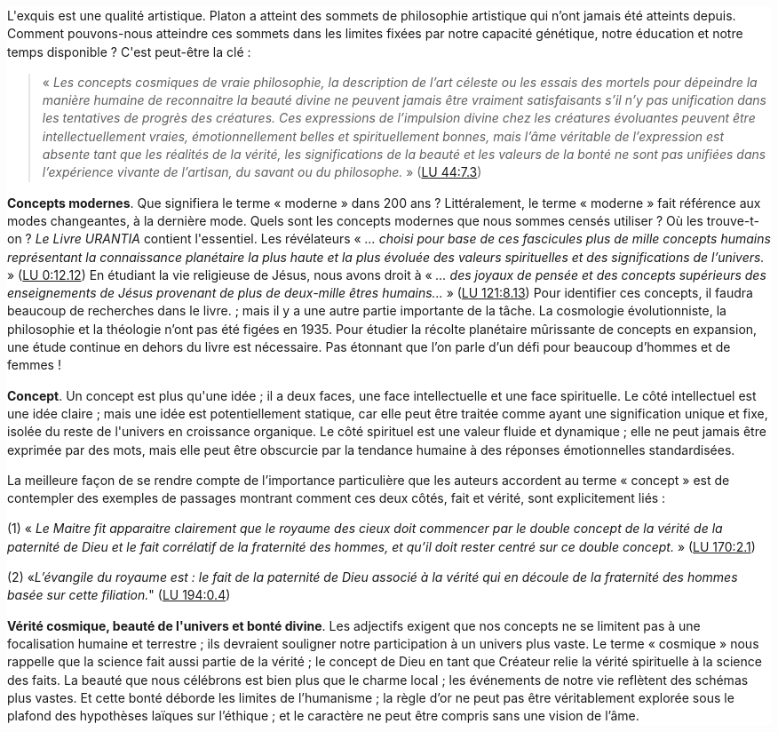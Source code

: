 L'exquis est une qualité artistique. Platon a atteint des sommets de philosophie artistique qui n’ont jamais été atteints depuis. Comment pouvons-nous atteindre ces sommets dans les limites fixées par notre capacité génétique, notre éducation et notre temps disponible ? C'est peut-être la clé :

> « _Les concepts cosmiques de vraie philosophie, la description de l’art céleste ou les essais des mortels pour dépeindre la manière humaine de reconnaitre la beauté divine ne peuvent jamais être vraiment satisfaisants s’il n’y pas unification dans les tentatives de progrès des créatures. Ces expressions de l’impulsion divine chez les créatures évoluantes peuvent être intellectuellement vraies, émotionnellement belles et spirituellement bonnes, mais l’âme véritable de l’expression est absente tant que les réalités de la vérité, les significations de la beauté et les valeurs de la bonté ne sont pas unifiées dans l’expérience vivante de l’artisan, du savant ou du philosophe._ » (<a id="a91_687"></a>[LU 44:7.3](/fr/The_Urantia_Book/44#p7_3))

**Concepts modernes**. Que signifiera le terme « moderne » dans 200 ans ? Littéralement, le terme « moderne » fait référence aux modes changeantes, à la dernière mode. Quels sont les concepts modernes que nous sommes censés utiliser ? Où les trouve-t-on ? _Le Livre URANTIA_ contient l'essentiel. Les révélateurs « _... choisi pour base de ces fascicules plus de mille concepts humains représentant la connaissance planétaire la plus haute et la plus évoluée des valeurs spirituelles et des significations de l’univers._ » (<a id="a93_524"></a>[LU 0:12.12](/fr/The_Urantia_Book/0#p12_12)) En étudiant la vie religieuse de Jésus, nous avons droit à « _... des joyaux de pensée et des concepts supérieurs des enseignements de Jésus provenant de plus de deux-mille êtres humains..._ » (<a id="a93_763"></a>[LU 121:8.13](/fr/The_Urantia_Book/121#p8_13)) Pour identifier ces concepts, il faudra beaucoup de recherches dans le livre. ; mais il y a une autre partie importante de la tâche. La cosmologie évolutionniste, la philosophie et la théologie n’ont pas été figées en 1935. Pour étudier la récolte planétaire mûrissante de concepts en expansion, une étude continue en dehors du livre est nécessaire. Pas étonnant que l’on parle d’un défi pour beaucoup d’hommes et de femmes !

**Concept**. Un concept est plus qu'une idée ; il a deux faces, une face intellectuelle et une face spirituelle. Le côté intellectuel est une idée claire ; mais une idée est potentiellement statique, car elle peut être traitée comme ayant une signification unique et fixe, isolée du reste de l'univers en croissance organique. Le côté spirituel est une valeur fluide et dynamique ; elle ne peut jamais être exprimée par des mots, mais elle peut être obscurcie par la tendance humaine à des réponses émotionnelles standardisées.

La meilleure façon de se rendre compte de l’importance particulière que les auteurs accordent au terme « concept » est de contempler des exemples de passages montrant comment ces deux côtés, fait et vérité, sont explicitement liés :

(1) « _Le Maitre fit apparaitre clairement que le royaume des cieux doit commencer par le double concept de la vérité de la paternité de Dieu et le fait corrélatif de la fraternité des hommes, et qu’il doit rester centré sur ce double concept._ » (<a id="a99_248"></a>[LU 170:2.1](/fr/The_Urantia_Book/170#p2_1))

(2) «_L’évangile du royaume est : le fait de la paternité de Dieu associé à la vérité qui en découle de la fraternité des hommes basée sur cette filiation._" (<a id="a101_159"></a>[LU 194:0.4](/fr/The_Urantia_Book/194#p0_4))

**Vérité cosmique, beauté de l'univers et bonté divine**. Les adjectifs exigent que nos concepts ne se limitent pas à une focalisation humaine et terrestre ; ils devraient souligner notre participation à un univers plus vaste. Le terme « cosmique » nous rappelle que la science fait aussi partie de la vérité ; le concept de Dieu en tant que Créateur relie la vérité spirituelle à la science des faits. La beauté que nous célébrons est bien plus que le charme local ; les événements de notre vie reflètent des schémas plus vastes. Et cette bonté déborde les limites de l’humanisme ; la règle d’or ne peut pas être véritablement explorée sous le plafond des hypothèses laïques sur l’éthique ; et le caractère ne peut être compris sans une vision de l’âme.
